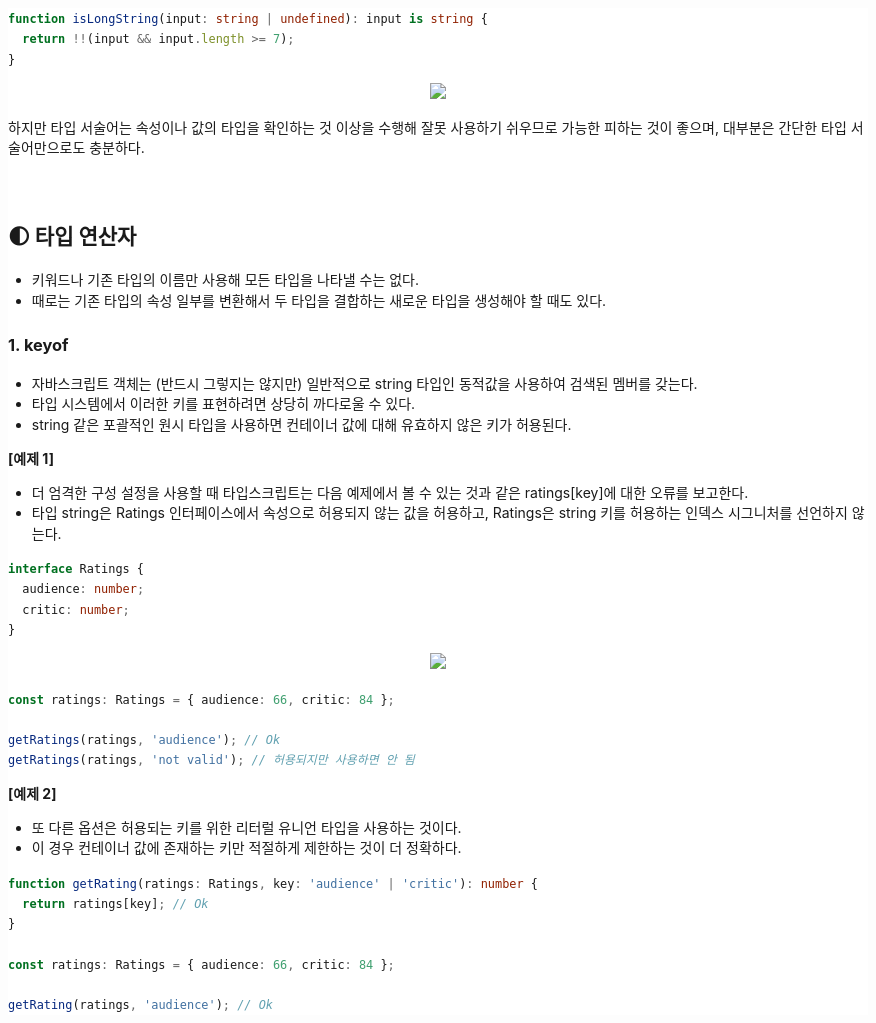 ```ts
function isLongString(input: string | undefined): input is string {
  return !!(input && input.length >= 7);
}
```

<p align="center">
  <img src="https://github.com/FE-BookStudy/LearningTS/assets/97720335/e93ae866-2463-415b-b14b-b4650992e8e0" width="60%" />
</p>

하지만 타입 서술어는 속성이나 값의 타입을 확인하는 것 이상을 수행해 잘못 사용하기 쉬우므로 가능한 피하는 것이 좋으며, 대부분은 간단한 타입 서술어만으로도 충분하다.

<br>

## 🌓 타입 연산자
- 키워드나 기존 타입의 이름만 사용해 모든 타입을 나타낼 수는 없다.
- 때로는 기존 타입의 속성 일부를 변환해서 두 타입을 결합하는 새로운 타입을 생성해야 할 때도 있다.

### 1. keyof
- 자바스크립트 객체는 (반드시 그렇지는 않지만) 일반적으로 string 타입인 동적값을 사용하여 검색된 멤버를 갖는다.
- 타입 시스템에서 이러한 키를 표현하려면 상당히 까다로울 수 있다.
- string 같은 포괄적인 원시 타입을 사용하면 컨테이너 값에 대해 유효하지 않은 키가 허용된다.

**[예제 1]**<br>
- 더 엄격한 구성 설정을 사용할 때 타입스크립트는 다음 예제에서 볼 수 있는 것과 같은 ratings[key]에 대한 오류를 보고한다.
- 타입 string은 Ratings 인터페이스에서 속성으로 허용되지 않는 값을 허용하고, Ratings은 string 키를 허용하는 인덱스 시그니처를 선언하지 않는다.

```ts
interface Ratings {
  audience: number;
  critic: number;
}
```

<p align="center">
  <img src="https://github.com/FE-BookStudy/LearningTS/assets/97720335/86e61754-6626-4e73-817a-a90cc32202b5" width="100%" />
</p>

```ts
const ratings: Ratings = { audience: 66, critic: 84 };

getRatings(ratings, 'audience'); // Ok
getRatings(ratings, 'not valid'); // 허용되지만 사용하면 안 됨
```

**[예제 2]**<br>
- 또 다른 옵션은 허용되는 키를 위한 리터럴 유니언 타입을 사용하는 것이다.
- 이 경우 컨테이너 값에 존재하는 키만 적절하게 제한하는 것이 더 정확하다.

```ts
function getRating(ratings: Ratings, key: 'audience' | 'critic'): number {
  return ratings[key]; // Ok
}

const ratings: Ratings = { audience: 66, critic: 84 };

getRating(ratings, 'audience'); // Ok
```
